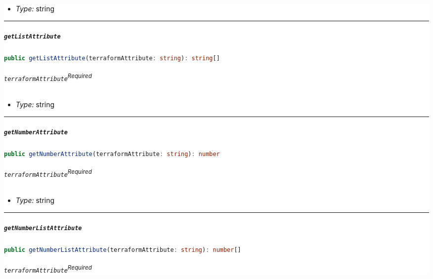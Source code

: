 - *Type:* string

---

##### `getListAttribute` <a name="getListAttribute" id="@cdktf/provider-azurerm.devTestWindowsVirtualMachine.DevTestWindowsVirtualMachineGalleryImageReferenceOutputReference.getListAttribute"></a>

```typescript
public getListAttribute(terraformAttribute: string): string[]
```

###### `terraformAttribute`<sup>Required</sup> <a name="terraformAttribute" id="@cdktf/provider-azurerm.devTestWindowsVirtualMachine.DevTestWindowsVirtualMachineGalleryImageReferenceOutputReference.getListAttribute.parameter.terraformAttribute"></a>

- *Type:* string

---

##### `getNumberAttribute` <a name="getNumberAttribute" id="@cdktf/provider-azurerm.devTestWindowsVirtualMachine.DevTestWindowsVirtualMachineGalleryImageReferenceOutputReference.getNumberAttribute"></a>

```typescript
public getNumberAttribute(terraformAttribute: string): number
```

###### `terraformAttribute`<sup>Required</sup> <a name="terraformAttribute" id="@cdktf/provider-azurerm.devTestWindowsVirtualMachine.DevTestWindowsVirtualMachineGalleryImageReferenceOutputReference.getNumberAttribute.parameter.terraformAttribute"></a>

- *Type:* string

---

##### `getNumberListAttribute` <a name="getNumberListAttribute" id="@cdktf/provider-azurerm.devTestWindowsVirtualMachine.DevTestWindowsVirtualMachineGalleryImageReferenceOutputReference.getNumberListAttribute"></a>

```typescript
public getNumberListAttribute(terraformAttribute: string): number[]
```

###### `terraformAttribute`<sup>Required</sup> <a name="terraformAttribute" id="@cdktf/provider-azurerm.devTestWindowsVirtualMachine.DevTestWindowsVirtualMachineGalleryImageReferenceOutputReference.getNumberListAttribute.parameter.terraformAttribute"></a>
